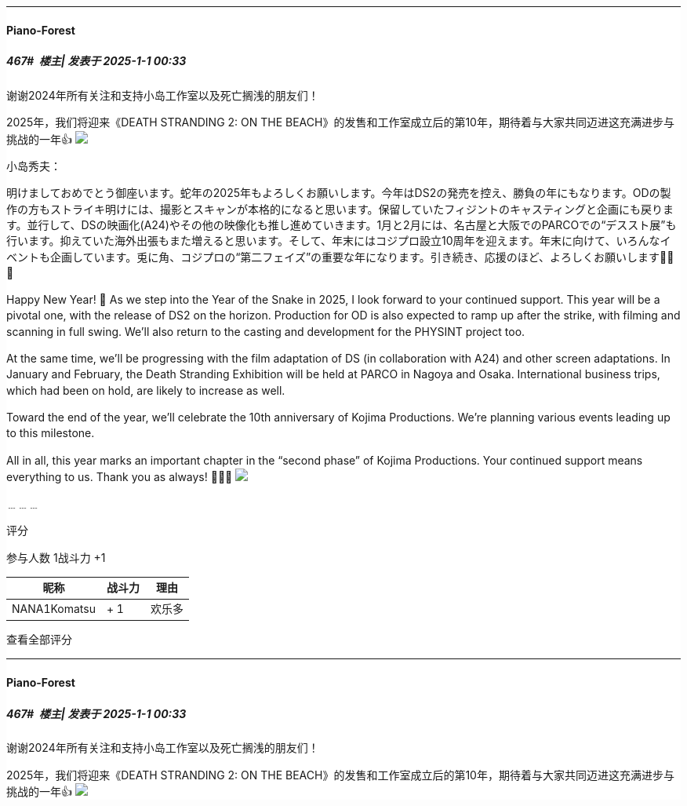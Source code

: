 ﻿
*****

####  Piano-Forest  
##### 467#         楼主| 发表于 2025-1-1 00:33

谢谢2024年所有关注和支持小岛工作室以及死亡搁浅的朋友们！

2025年，我们将迎来《DEATH STRANDING 2: ON THE BEACH》的发售和工作室成立后的第10年，期待着与大家共同迈进这充满进步与挑战的一年👍
<img src="https://p.sda1.dev/21/116ab969bad6975c6bbab23372af54c5/20250101_002903.jpg" referrerpolicy="no-referrer">

小岛秀夫：

明けましておめでとう御座います。蛇年の2025年もよろしくお願いします。今年はDS2の発売を控え、勝負の年にもなります。ODの製作の方もストライキ明けには、撮影とスキャンが本格的になると思います。保留していたフィジントのキャスティングと企画にも戻ります。並行して、DSの映画化(A24)やその他の映像化も推し進めていきます。1月と2月には、名古屋と大阪でのPARCOでの“デススト展”も行います。抑えていた海外出張もまた増えると思います。そして、年末にはコジプロ設立10周年を迎えます。年末に向けて、いろんなイベントも企画しています。兎に角、コジプロの“第二フェイズ”の重要な年になります。引き続き、応援のほど、よろしくお願いします🙇🏻🎍

Happy New Year! 🎍 As we step into the Year of the Snake in 2025, I look forward to your continued support. This year will be a pivotal one, with the release of DS2 on the horizon. Production for OD is also expected to ramp up after the strike, with filming and scanning in full swing. We’ll also return to the casting and development for the PHYSINT project too.

At the same time, we’ll be progressing with the film adaptation of DS (in collaboration with A24) and other screen adaptations. In January and February, the Death Stranding Exhibition will be held at PARCO in Nagoya and Osaka. International business trips, which had been on hold, are likely to increase as well.

Toward the end of the year, we’ll celebrate the 10th anniversary of Kojima Productions. We’re planning various events leading up to this milestone.

All in all, this year marks an important chapter in the “second phase” of Kojima Productions. Your continued support means everything to us. Thank you as always! 🙇🏻🎍
<img src="https://p.sda1.dev/21/0954444d353142a6cdff9ef60262e150/20250101_002911.jpg" referrerpolicy="no-referrer">

﹍﹍﹍

评分

 参与人数 1战斗力 +1

|昵称|战斗力|理由|
|----|---|---|
| NANA1Komatsu| + 1|欢乐多|

查看全部评分


*****

####  Piano-Forest  
##### 467#         楼主| 发表于 2025-1-1 00:33

谢谢2024年所有关注和支持小岛工作室以及死亡搁浅的朋友们！

2025年，我们将迎来《DEATH STRANDING 2: ON THE BEACH》的发售和工作室成立后的第10年，期待着与大家共同迈进这充满进步与挑战的一年👍
<img src="https://p.sda1.dev/21/116ab969bad6975c6bbab23372af54c5/20250101_002903.jpg" referrerpolicy="no-referrer">
